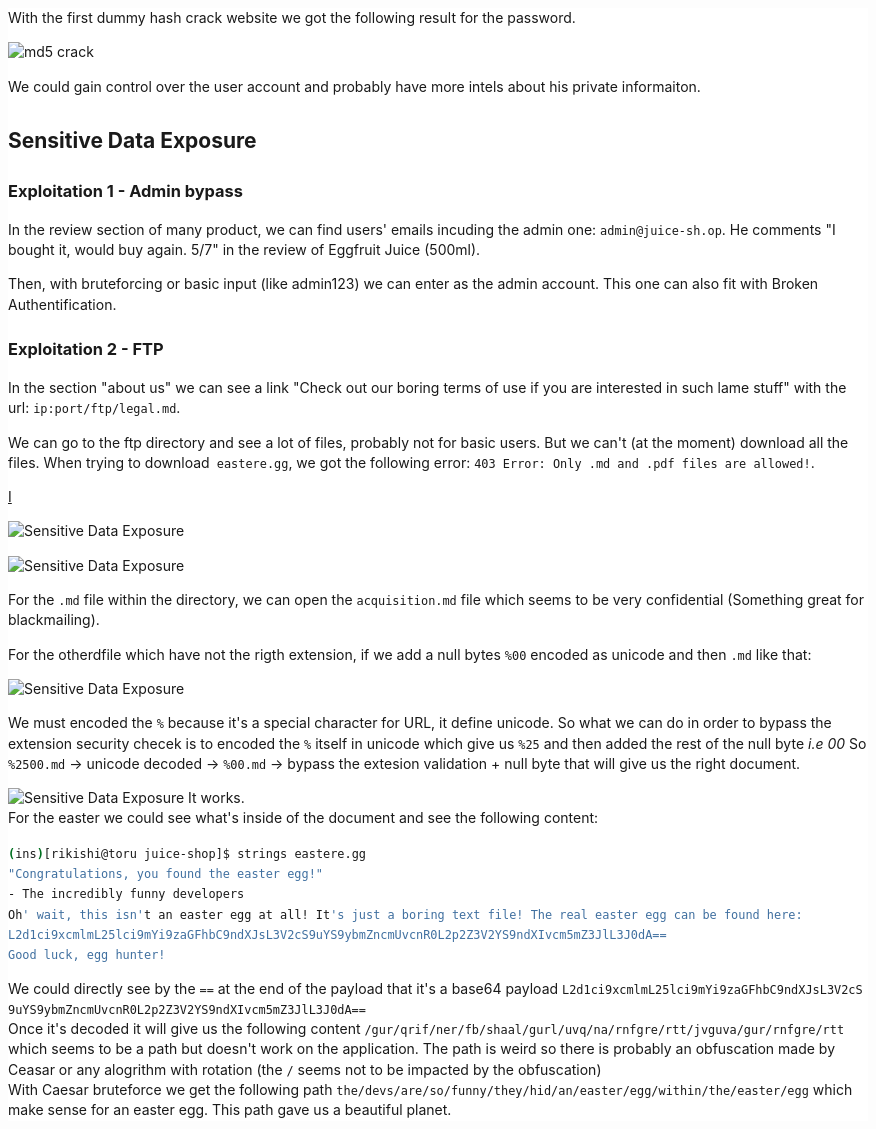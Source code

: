 
With the first dummy hash crack website we got the following result for the password.

![md5 crack](images/XSS/md5-crack.png)

We could gain control over the user account and probably have more intels about his private informaiton.

## Sensitive Data Exposure

### Exploitation 1 - Admin bypass

In the review section of many product, we can find users' emails incuding the admin one: `admin@juice-sh.op`. He comments "I bought it, would buy again. 5/7" in the review of Eggfruit Juice (500ml).

Then, with bruteforcing or basic input (like admin123) we can enter as the admin account. This one can also fit with Broken Authentification.

### Exploitation 2 - FTP

In the section "about us" we can see a link "Check out our boring terms of use if you are interested in such lame stuff" with the url: `ip:port/ftp/legal.md`.

We can go to the ftp directory and see a lot of files, probably not for basic users. But we can't (at the moment) download all the files. When trying to download` eastere.gg`, we got the following error: `403 Error: Only .md and .pdf files are allowed!`.

[I](http://localhost:3000/ftp/acquisitions.md)

![Sensitive Data Exposure](/images/juiceshop/SensitiveData/SensitiveDataExposure1.png)

![Sensitive Data Exposure](/images/juiceshop/SensitiveData/SensitiveDataExposure4.png)

For the `.md` file within the directory, we can open the `acquisition.md` file which seems to be very confidential (Something great for blackmailing).  

For the otherdfile which have not the rigth extension, if we add a null bytes `%00` encoded as unicode and then `.md` like that:

![Sensitive Data Exposure](/images/juiceshop/SensitiveData/SensitiveDataExposure3.png)

We must encoded the `%` because it's a special character for URL, it define unicode. So what we can do in order to bypass the extension security checek is to encoded the `%` itself in unicode which give us `%25` and then added the rest of the null byte *i.e 00*
So `%2500.md` -> unicode decoded -> `%00.md` -> bypass the extesion validation + null byte that will give us the right document.

![Sensitive Data Exposure](/images/juiceshop/SensitiveData/SensitiveDataExposure2.png)
It works.  
For the easter we could see what's inside of the document and see the following content: 
```bash
(ins)[rikishi@toru juice-shop]$ strings eastere.gg
"Congratulations, you found the easter egg!"
- The incredibly funny developers
Oh' wait, this isn't an easter egg at all! It's just a boring text file! The real easter egg can be found here:
L2d1ci9xcmlmL25lci9mYi9zaGFhbC9ndXJsL3V2cS9uYS9ybmZncmUvcnR0L2p2Z3V2YS9ndXIvcm5mZ3JlL3J0dA==
Good luck, egg hunter!
```
We could directly see by the `==` at the end of the payload that it's a base64 payload `L2d1ci9xcmlmL25lci9mYi9zaGFhbC9ndXJsL3V2cS9uYS9ybmZncmUvcnR0L2p2Z3V2YS9ndXIvcm5mZ3JlL3J0dA==`  
Once it's decoded it will give us the following content `/gur/qrif/ner/fb/shaal/gurl/uvq/na/rnfgre/rtt/jvguva/gur/rnfgre/rtt` which seems to be a path but doesn't work on the application. The path is weird so there is probably an obfuscation made by Ceasar or any alogrithm with rotation (the `/` seems not to be impacted by the obfuscation)  
With Caesar bruteforce we get the following path `the/devs/are/so/funny/they/hid/an/easter/egg/within/the/easter/egg` which make sense for an easter egg. This path gave us a beautiful planet.